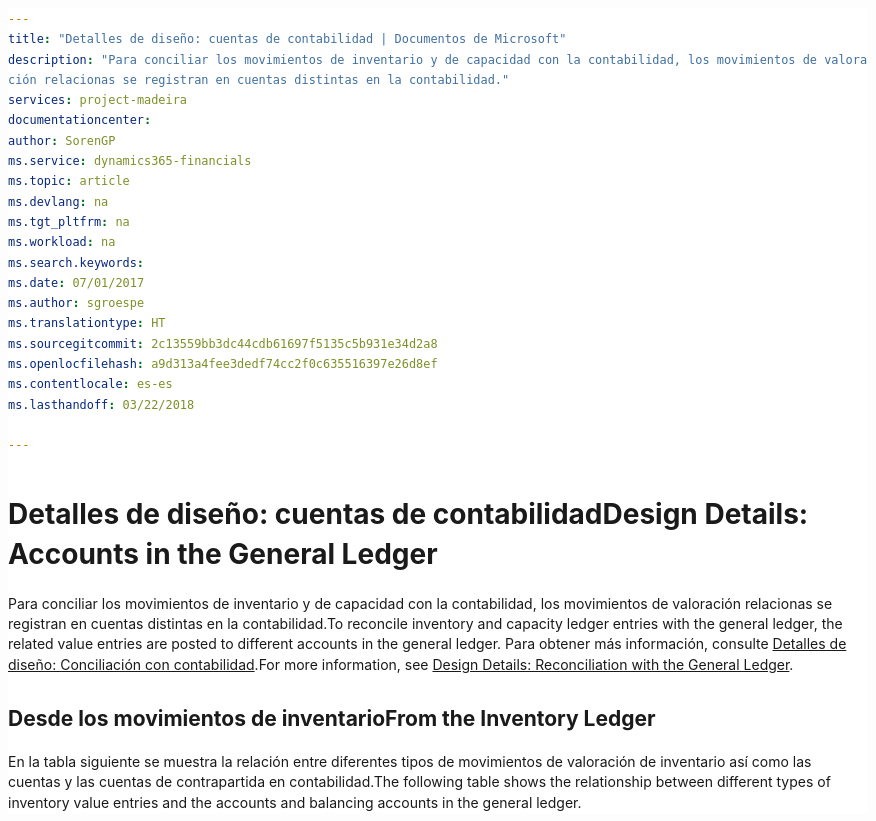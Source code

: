 ```yaml
---
title: "Detalles de diseño: cuentas de contabilidad | Documentos de Microsoft"
description: "Para conciliar los movimientos de inventario y de capacidad con la contabilidad, los movimientos de valoración relacionas se registran en cuentas distintas en la contabilidad."
services: project-madeira
documentationcenter: 
author: SorenGP
ms.service: dynamics365-financials
ms.topic: article
ms.devlang: na
ms.tgt_pltfrm: na
ms.workload: na
ms.search.keywords: 
ms.date: 07/01/2017
ms.author: sgroespe
ms.translationtype: HT
ms.sourcegitcommit: 2c13559bb3dc44cdb61697f5135c5b931e34d2a8
ms.openlocfilehash: a9d313a4fee3dedf74cc2f0c635516397e26d8ef
ms.contentlocale: es-es
ms.lasthandoff: 03/22/2018

---
```

# <a name="design-details-accounts-in-the-general-ledger"></a><span data-ttu-id="a6c9b-103">Detalles de diseño: cuentas de contabilidad</span><span class="sxs-lookup"><span data-stu-id="a6c9b-103">Design Details: Accounts in the General Ledger</span></span>
<span data-ttu-id="a6c9b-104">Para conciliar los movimientos de inventario y de capacidad con la contabilidad, los movimientos de valoración relacionas se registran en cuentas distintas en la contabilidad.</span><span class="sxs-lookup"><span data-stu-id="a6c9b-104">To reconcile inventory and capacity ledger entries with the general ledger, the related value entries are posted to different accounts in the general ledger.</span></span> <span data-ttu-id="a6c9b-105">Para obtener más información, consulte [Detalles de diseño: Conciliación con contabilidad](design-details-reconciliation-with-the-general-ledger.md).</span><span class="sxs-lookup"><span data-stu-id="a6c9b-105">For more information, see [Design Details: Reconciliation with the General Ledger](design-details-reconciliation-with-the-general-ledger.md).</span></span>  

## <a name="from-the-inventory-ledger"></a><span data-ttu-id="a6c9b-106">Desde los movimientos de inventario</span><span class="sxs-lookup"><span data-stu-id="a6c9b-106">From the Inventory Ledger</span></span>  
<span data-ttu-id="a6c9b-107">En la tabla siguiente se muestra la relación entre diferentes tipos de movimientos de valoración de inventario así como las cuentas y las cuentas de contrapartida en contabilidad.</span><span class="sxs-lookup"><span data-stu-id="a6c9b-107">The following table shows the relationship between different types of inventory value entries and the accounts and balancing accounts in the general ledger.</span></span>  

